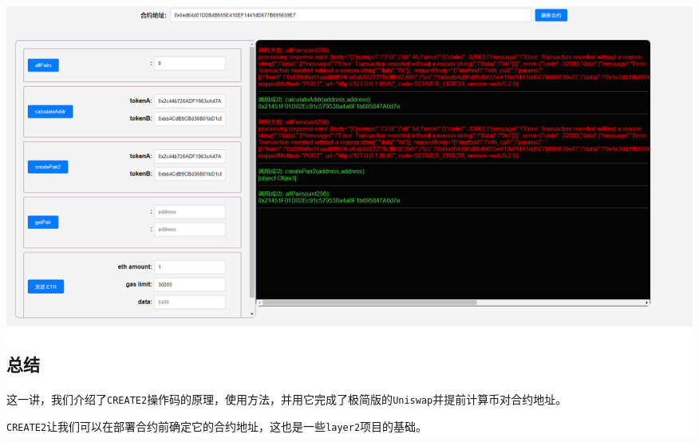 ![image-20240906051242273](../../../picture/image-20240906051242273.png)

## 总结

这一讲，我们介绍了`CREATE2`操作码的原理，使用方法，并用它完成了极简版的`Uniswap`并提前计算币对合约地址。

`CREATE2`让我们可以在部署合约前确定它的合约地址，这也是一些`layer2`项目的基础。